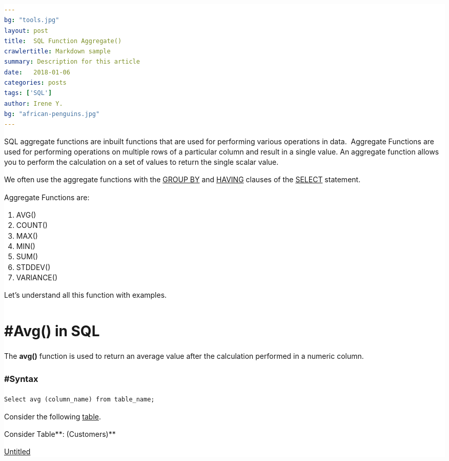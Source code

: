 ```yaml
---
bg: "tools.jpg"
layout: post
title:  SQL Function Aggregate()
crawlertitle: Markdown sample
summary: Description for this article
date:   2018-01-06
categories: posts
tags: ['SQL']
author: Irene Y.
bg: "african-penguins.jpg"
---
```



SQL aggregate functions are inbuilt functions that are used for performing various operations in data.  Aggregate Functions are used for performing operations on multiple rows of a particular column and result in a single value. An aggregate function allows you to perform the calculation on a set of values to return the single scalar value.

We often use the aggregate functions with the [GROUP BY](https://appdividend.com/2019/05/21/sql-group-by-example-group-by-clause-in-sql-tutorial/) and [HAVING](https://appdividend.com/2019/06/08/sql-having-clause-example-sql-having-tutorial/) clauses of the [SELECT](https://appdividend.com/2019/04/22/sql-select-query-example-sql-select-statement-tutorial/) statement.

Aggregate Functions are:

1. AVG()
2. COUNT()
3. MAX()
4. MIN()
5. SUM()
6. STDDEV()
7. VARIANCE()

Let’s understand all this function with examples.

# **#Avg() in SQL**

The **avg()** function is used to return an average value after the calculation performed in a numeric column.

### **#Syntax**

```
Select avg (column_name) from table_name;
```

Consider the following [table](https://appdividend.com/2019/04/01/sql-create-table-statement-example-create-table-in-sql-tutorial/).

Consider Table**: (Customers)**

[Untitled](https://www.notion.so/57cf1f0e854543118979da7d0408b637)
